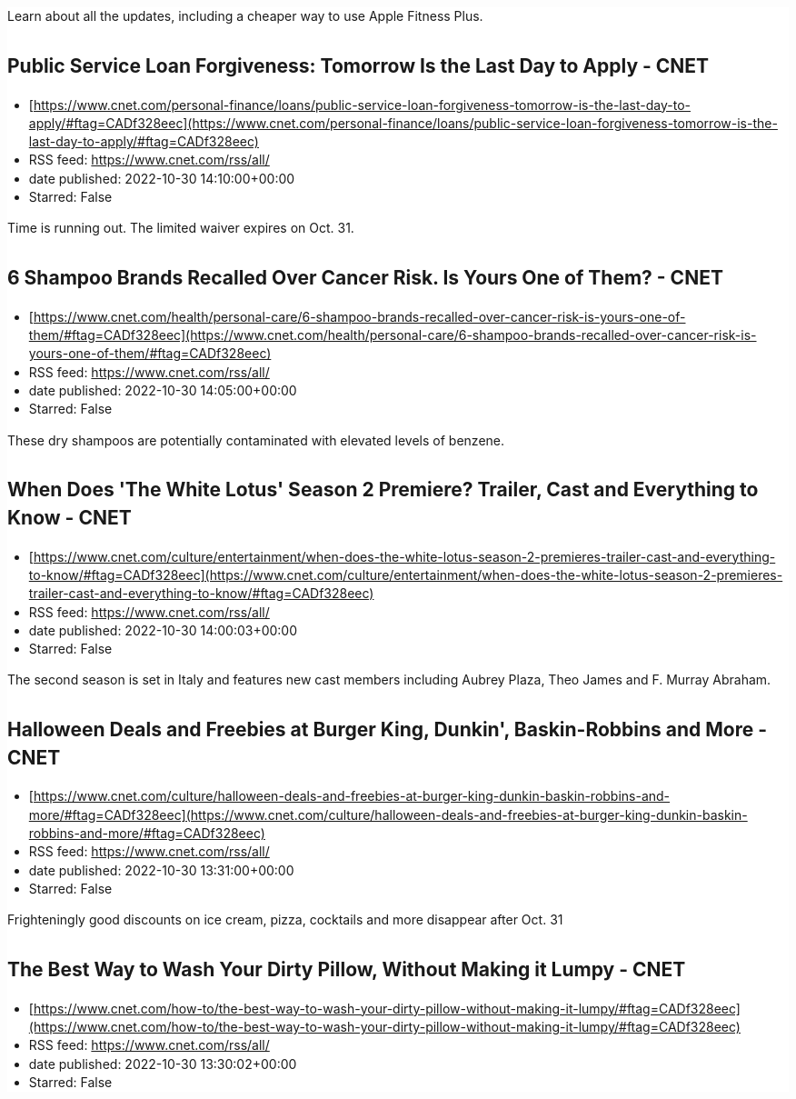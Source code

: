 Learn about all the updates, including a cheaper way to use Apple Fitness Plus.

## Public Service Loan Forgiveness: Tomorrow Is the Last Day to Apply     - CNET
 - [https://www.cnet.com/personal-finance/loans/public-service-loan-forgiveness-tomorrow-is-the-last-day-to-apply/#ftag=CADf328eec](https://www.cnet.com/personal-finance/loans/public-service-loan-forgiveness-tomorrow-is-the-last-day-to-apply/#ftag=CADf328eec)
 - RSS feed: https://www.cnet.com/rss/all/
 - date published: 2022-10-30 14:10:00+00:00
 - Starred: False

Time is running out. The limited waiver expires on Oct. 31.

## 6 Shampoo Brands Recalled Over Cancer Risk. Is Yours One of Them?     - CNET
 - [https://www.cnet.com/health/personal-care/6-shampoo-brands-recalled-over-cancer-risk-is-yours-one-of-them/#ftag=CADf328eec](https://www.cnet.com/health/personal-care/6-shampoo-brands-recalled-over-cancer-risk-is-yours-one-of-them/#ftag=CADf328eec)
 - RSS feed: https://www.cnet.com/rss/all/
 - date published: 2022-10-30 14:05:00+00:00
 - Starred: False

These dry shampoos are potentially contaminated with elevated levels of benzene.

## When Does 'The White Lotus' Season 2 Premiere? Trailer, Cast and Everything to Know     - CNET
 - [https://www.cnet.com/culture/entertainment/when-does-the-white-lotus-season-2-premieres-trailer-cast-and-everything-to-know/#ftag=CADf328eec](https://www.cnet.com/culture/entertainment/when-does-the-white-lotus-season-2-premieres-trailer-cast-and-everything-to-know/#ftag=CADf328eec)
 - RSS feed: https://www.cnet.com/rss/all/
 - date published: 2022-10-30 14:00:03+00:00
 - Starred: False

The second season is set in Italy and features new cast members including Aubrey Plaza, Theo James and F. Murray Abraham.

## Halloween Deals and Freebies at Burger King, Dunkin', Baskin-Robbins and More     - CNET
 - [https://www.cnet.com/culture/halloween-deals-and-freebies-at-burger-king-dunkin-baskin-robbins-and-more/#ftag=CADf328eec](https://www.cnet.com/culture/halloween-deals-and-freebies-at-burger-king-dunkin-baskin-robbins-and-more/#ftag=CADf328eec)
 - RSS feed: https://www.cnet.com/rss/all/
 - date published: 2022-10-30 13:31:00+00:00
 - Starred: False

Frighteningly good discounts on ice cream, pizza, cocktails and more disappear after Oct. 31

## The Best Way to Wash Your Dirty Pillow, Without Making it Lumpy     - CNET
 - [https://www.cnet.com/how-to/the-best-way-to-wash-your-dirty-pillow-without-making-it-lumpy/#ftag=CADf328eec](https://www.cnet.com/how-to/the-best-way-to-wash-your-dirty-pillow-without-making-it-lumpy/#ftag=CADf328eec)
 - RSS feed: https://www.cnet.com/rss/all/
 - date published: 2022-10-30 13:30:02+00:00
 - Starred: False
